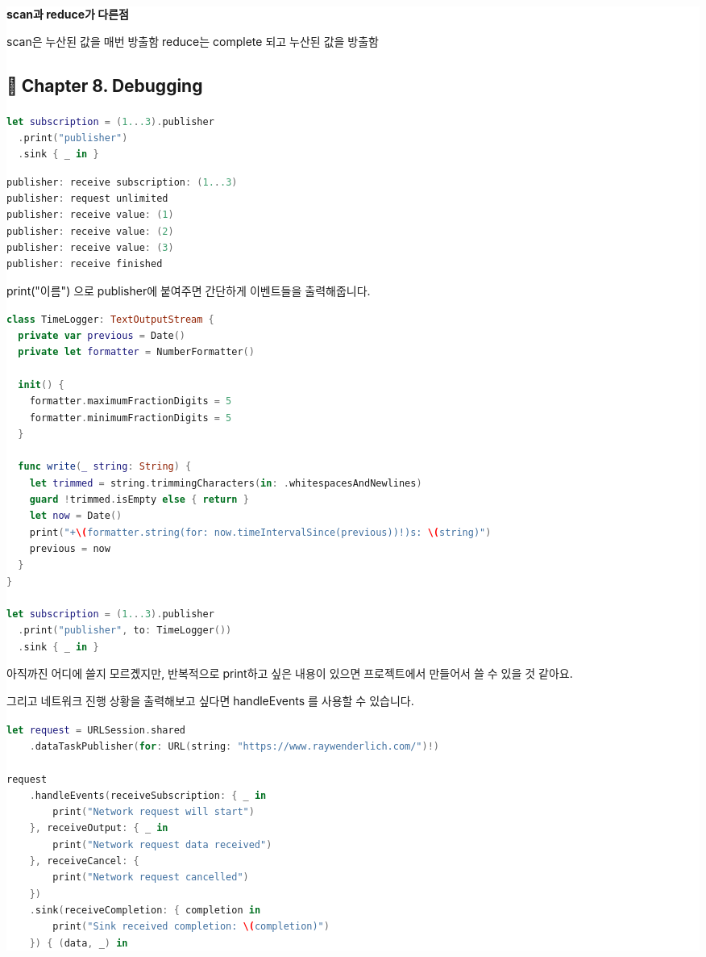 **scan과 reduce가 다른점**

scan은 누산된 값을 매번 방출함
reduce는 complete 되고 누산된 값을 방출함

## 🔷 Chapter 8. Debugging

```swift
let subscription = (1...3).publisher
  .print("publisher")
  .sink { _ in }

```

```swift
publisher: receive subscription: (1...3)
publisher: request unlimited
publisher: receive value: (1)
publisher: receive value: (2)
publisher: receive value: (3)
publisher: receive finished
```

print("이름") 으로 publisher에 붙여주면 간단하게 이벤트들을 출력해줍니다.

```swift
class TimeLogger: TextOutputStream {
  private var previous = Date()
  private let formatter = NumberFormatter()

  init() {
    formatter.maximumFractionDigits = 5
    formatter.minimumFractionDigits = 5
  }

  func write(_ string: String) {
    let trimmed = string.trimmingCharacters(in: .whitespacesAndNewlines)
    guard !trimmed.isEmpty else { return }
    let now = Date()
    print("+\(formatter.string(for: now.timeIntervalSince(previous))!)s: \(string)")
    previous = now
  }
}

let subscription = (1...3).publisher
  .print("publisher", to: TimeLogger())
  .sink { _ in }
```

아직까진 어디에 쓸지 모르곘지만, 반복적으로 print하고 싶은 내용이 있으면 프로젝트에서 만들어서 쓸 수 있을 것 같아요.

그리고 네트워크 진행 상황을 출력해보고 싶다면 handleEvents 를 사용할 수 있습니다.

```swift
let request = URLSession.shared
    .dataTaskPublisher(for: URL(string: "https://www.raywenderlich.com/")!)

request
    .handleEvents(receiveSubscription: { _ in
        print("Network request will start")
    }, receiveOutput: { _ in
        print("Network request data received")
    }, receiveCancel: {
        print("Network request cancelled")
    })
    .sink(receiveCompletion: { completion in
        print("Sink received completion: \(completion)")
    }) { (data, _) in
```